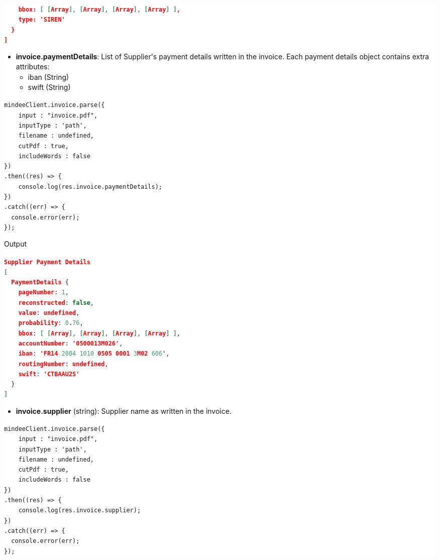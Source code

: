 ```json
    bbox: [ [Array], [Array], [Array], [Array] ],
    type: 'SIREN'
  }
]
```

- **invoice.paymentDetails**: List of Supplier's payment details written in the invoice. Each payment details object contains extra attributes:
    - iban (String)
    - swift (String)

```node
mindeeClient.invoice.parse({
    input : "invoice.pdf",
    inputType : 'path',
    filename : undefined,
    cutPdf : true,
    includeWords : false
})
.then((res) => {
    console.log(res.invoice.paymentDetails);
})
.catch((err) => {
  console.error(err);
});
```

Output

```json
Supplier Payment Details
[
  PaymentDetails {
    pageNumber: 1,
    reconstructed: false,
    value: undefined,
    probability: 0.76,
    bbox: [ [Array], [Array], [Array], [Array] ],
    accountNumber: '0500013M026',
    iban: 'FR14 2004 1010 0505 0001 3M02 606',
    routingNumber: undefined,
    swift: 'CTBAAU2S'
  }
]
```

- **invoice.supplier** (string): Supplier name as written in the invoice.

```node
mindeeClient.invoice.parse({
    input : "invoice.pdf",
    inputType : 'path',
    filename : undefined,
    cutPdf : true,
    includeWords : false
})
.then((res) => {
    console.log(res.invoice.supplier);
})
.catch((err) => {
  console.error(err);
});
```
